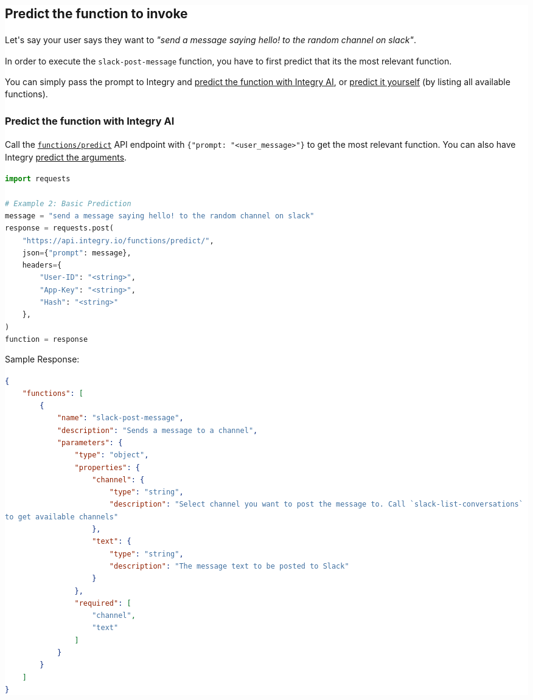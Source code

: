 ## Predict the function to invoke

Let's say your user says they want to _"send a message saying hello! to the random channel on slack"_.

In order to execute the `slack-post-message` function, you have to first predict that its the most relevant function.

You can simply pass the prompt to Integry and [predict the function with Integry AI](quickstart-for-ai.md#predict-the-function-with-integry-ai), or [predict it yourself](quickstart-for-ai.md#predict-the-function-yourself) (by listing all available functions).

### Predict the function with Integry AI

Call the [`functions/predict`](../apis-and-sdks/api-reference.md#predict-functions) API endpoint with `{"prompt: "<user_message>"}` to get the most relevant function. You can also have Integry [predict the arguments](quickstart-for-ai.md#predict-the-arguments-with-integry-ai).

```python
import requests

# Example 2: Basic Prediction
message = "send a message saying hello! to the random channel on slack"
response = requests.post(
    "https://api.integry.io/functions/predict/",
    json={"prompt": message},
    headers={
        "User-ID": "<string>",
        "App-Key": "<string>",
        "Hash": "<string>"
    },
)
function = response
```

Sample Response:

```json
{
    "functions": [
        {
            "name": "slack-post-message",
            "description": "Sends a message to a channel",
            "parameters": {
                "type": "object",
                "properties": {
                    "channel": {
                        "type": "string",
                        "description": "Select channel you want to post the message to. Call `slack-list-conversations` to get available channels"
                    },
                    "text": {
                        "type": "string",
                        "description": "The message text to be posted to Slack"
                    }
                },
                "required": [
                    "channel",
                    "text"
                ]
            }
        }
    ]
}
```
